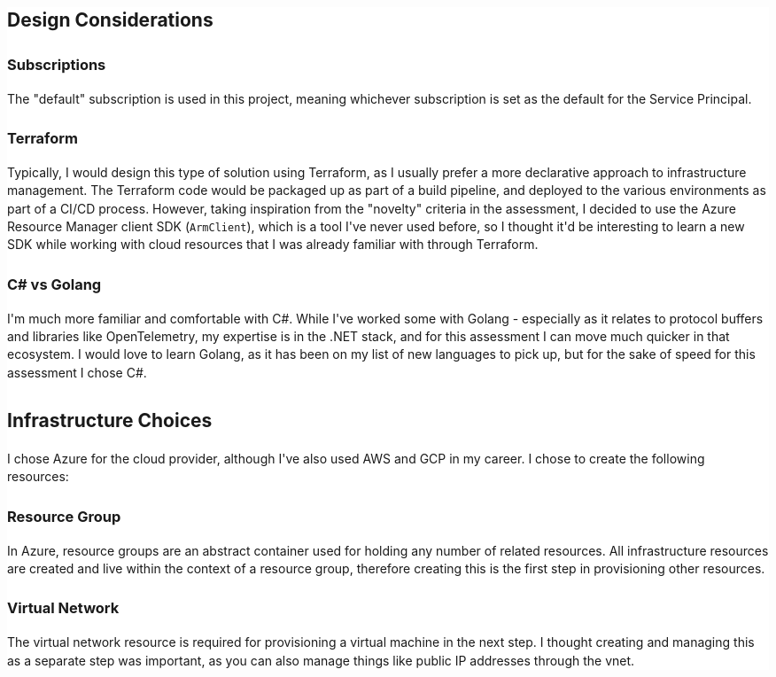 ## Design Considerations

### Subscriptions

The "default" subscription is used in this project, meaning whichever subscription is set as the default for the Service
Principal.

### Terraform

Typically, I would design this type of solution using Terraform, as I usually prefer a more declarative approach to 
infrastructure management. The Terraform code would be packaged up as part of a build pipeline, and deployed to the various
environments as part of a CI/CD process. However, taking inspiration from the "novelty" criteria in the assessment, I 
decided to use the Azure Resource Manager client SDK (`ArmClient`), which is a tool I've never used before, so I thought
it'd be interesting to learn a new SDK while working with cloud resources that I was already familiar with through Terraform.

### C# vs Golang

I'm much more familiar and comfortable with C#. While I've worked some with Golang - especially as it relates to 
protocol buffers and libraries like OpenTelemetry, my expertise is in the .NET stack, and for this assessment I can
move much quicker in that ecosystem. I would love to learn Golang, as it has been on my list of new languages to pick up,
but for the sake of speed for this assessment I chose C#. 

## Infrastructure Choices

I chose Azure for the cloud provider, although I've also used AWS and GCP in my career. I chose to create the following
resources:

### Resource Group

In Azure, resource groups are an abstract container used for holding any number of related resources. All infrastructure
resources are created and live within the context of a resource group, therefore creating this is the first step in
provisioning other resources.

### Virtual Network

The virtual network resource is required for provisioning a virtual machine in the next step. I thought creating and 
managing this as a separate step was important, as you can also manage things like public IP addresses through the vnet.
